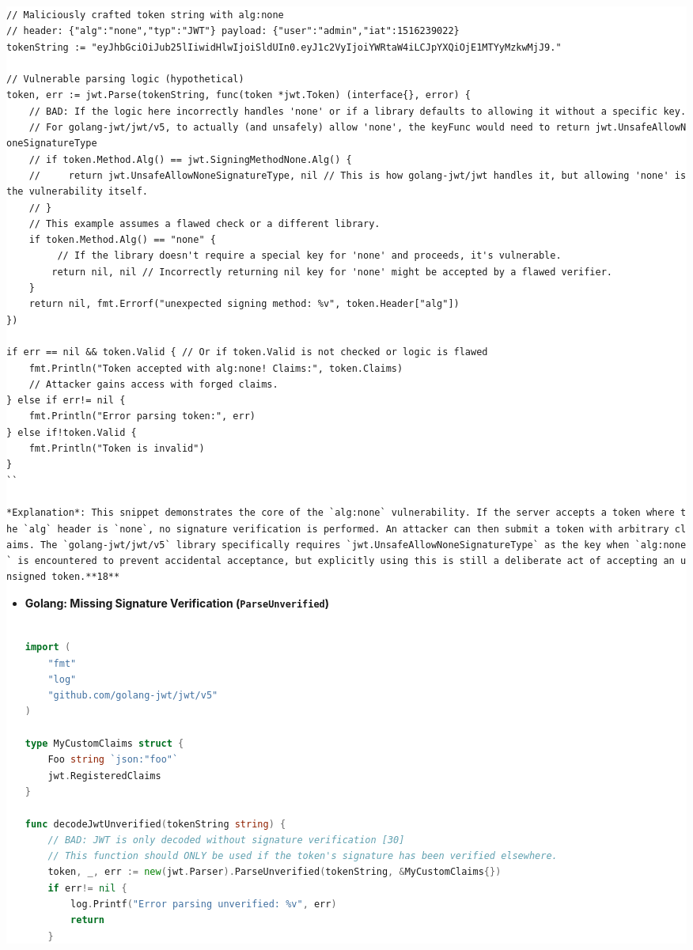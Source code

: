     // Maliciously crafted token string with alg:none
    // header: {"alg":"none","typ":"JWT"} payload: {"user":"admin","iat":1516239022}
    tokenString := "eyJhbGciOiJub25lIiwidHlwIjoiSldUIn0.eyJ1c2VyIjoiYWRtaW4iLCJpYXQiOjE1MTYyMzkwMjJ9."
    
    // Vulnerable parsing logic (hypothetical)
    token, err := jwt.Parse(tokenString, func(token *jwt.Token) (interface{}, error) {
        // BAD: If the logic here incorrectly handles 'none' or if a library defaults to allowing it without a specific key.
        // For golang-jwt/jwt/v5, to actually (and unsafely) allow 'none', the keyFunc would need to return jwt.UnsafeAllowNoneSignatureType
        // if token.Method.Alg() == jwt.SigningMethodNone.Alg() {
        //     return jwt.UnsafeAllowNoneSignatureType, nil // This is how golang-jwt/jwt handles it, but allowing 'none' is the vulnerability itself.
        // }
        // This example assumes a flawed check or a different library.
        if token.Method.Alg() == "none" {
             // If the library doesn't require a special key for 'none' and proceeds, it's vulnerable.
            return nil, nil // Incorrectly returning nil key for 'none' might be accepted by a flawed verifier.
        }
        return nil, fmt.Errorf("unexpected signing method: %v", token.Header["alg"])
    })
    
    if err == nil && token.Valid { // Or if token.Valid is not checked or logic is flawed
        fmt.Println("Token accepted with alg:none! Claims:", token.Claims)
        // Attacker gains access with forged claims.
    } else if err!= nil {
        fmt.Println("Error parsing token:", err)
    } else if!token.Valid {
        fmt.Println("Token is invalid")
    }
    ``
    
    *Explanation*: This snippet demonstrates the core of the `alg:none` vulnerability. If the server accepts a token where the `alg` header is `none`, no signature verification is performed. An attacker can then submit a token with arbitrary claims. The `golang-jwt/jwt/v5` library specifically requires `jwt.UnsafeAllowNoneSignatureType` as the key when `alg:none` is encountered to prevent accidental acceptance, but explicitly using this is still a deliberate act of accepting an unsigned token.**18**
    
- **Golang: Missing Signature Verification (`ParseUnverified`)**
    
    ```Go
    
    import (
        "fmt"
        "log"
        "github.com/golang-jwt/jwt/v5"
    )
    
    type MyCustomClaims struct {
        Foo string `json:"foo"`
        jwt.RegisteredClaims
    }
    
    func decodeJwtUnverified(tokenString string) {
        // BAD: JWT is only decoded without signature verification [30]
        // This function should ONLY be used if the token's signature has been verified elsewhere.
        token, _, err := new(jwt.Parser).ParseUnverified(tokenString, &MyCustomClaims{})
        if err!= nil {
            log.Printf("Error parsing unverified: %v", err)
            return
        }
    